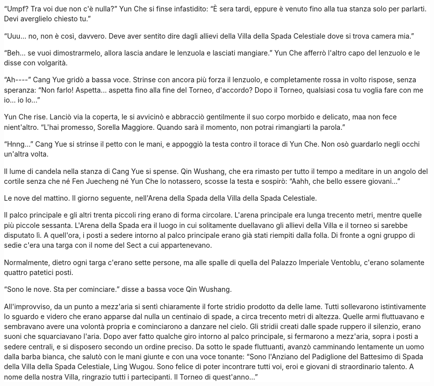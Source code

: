 
“Umpf? Tra voi due non c'è nulla?” Yun Che si finse infastidito: “È sera tardi, eppure è venuto fino alla tua stanza solo per parlarti. Devi averglielo chiesto tu.”


“Uuu... no, non è così, davvero. Deve aver sentito dire dagli allievi della Villa della Spada Celestiale dove si trova camera mia.”


“Beh... se vuoi dimostrarmelo, allora lascia andare le lenzuola e lasciati mangiare.” Yun Che afferrò l'altro capo del lenzuolo e le disse con volgarità.


“Ah----” Cang Yue gridò a bassa voce. Strinse con ancora più forza il lenzuolo, e completamente rossa in volto rispose, senza speranza: “Non farlo! Aspetta... aspetta fino alla fine del Torneo, d'accordo? Dopo il Torneo, qualsiasi cosa tu voglia fare con me io... io lo...”


Yun Che rise. Lanciò via la coperta, le si avvicinò e abbracciò gentilmente il suo corpo morbido e delicato, maa non fece nient'altro. “L'hai promesso, Sorella Maggiore. Quando sarà il momento, non potrai rimangiarti la parola.”


“Hnng...” Cang Yue si strinse il petto con le mani, e appoggiò la testa contro il torace di Yun Che. Non osò guardarlo negli occhi un'altra volta.


Il lume di candela nella stanza di Cang Yue si spense. Qin Wushang, che era rimasto per tutto il tempo a meditare in un angolo del cortile senza che né Fen Juecheng né Yun Che lo notassero, scosse la testa e sospirò: “Aahh, che bello essere giovani...”




Le nove del mattino. Il giorno seguente, nell'Arena della Spada della Villa della Spada Celestiale. 


Il palco principale e gli altri trenta piccoli ring erano di forma circolare. L'arena principale era lunga trecento metri, mentre quelle più piccole sessanta. L'Arena della Spada era il luogo in cui solitamente duellavano gli allievi della Villa e il torneo si sarebbe disputato lì. A quell'ora, i posti a sedere intorno al palco principale erano già stati riempiti dalla folla. Di fronte a ogni gruppo di sedie c'era una targa con il nome del Sect a cui appartenevano.


Normalmente, dietro ogni targa c'erano sette persone, ma alle spalle di quella del Palazzo Imperiale Ventoblu, c'erano solamente quattro patetici posti.


“Sono le nove. Sta per cominciare.” disse a bassa voce Qin Wushang.


All'improvviso, da un punto a mezz'aria si sentì chiaramente il forte stridio prodotto da delle lame. Tutti sollevarono istintivamente lo sguardo e videro che erano apparse dal nulla un centinaio di spade, a circa trecento metri di altezza. Quelle armi fluttuavano e sembravano avere una volontà propria e cominciarono a danzare nel cielo. Gli stridii creati dalle spade ruppero il silenzio, erano suoni che squarciavano l'aria. Dopo aver fatto qualche giro intorno al palco principale, si fermarono a mezz'aria, sopra i posti a sedere centrali, e si disposero secondo un ordine preciso. Da sotto le spade fluttuanti, avanzò camminando lentamente un uomo dalla barba bianca, che salutò con le mani giunte e con una voce tonante: “Sono l'Anziano del Padiglione del Battesimo di Spada della Villa della Spada Celestiale, Ling Wugou. Sono felice di poter incontrare tutti voi, eroi e giovani di straordinario talento. A nome della nostra Villa, ringrazio tutti i partecipanti. Il Torneo di quest'anno...”
